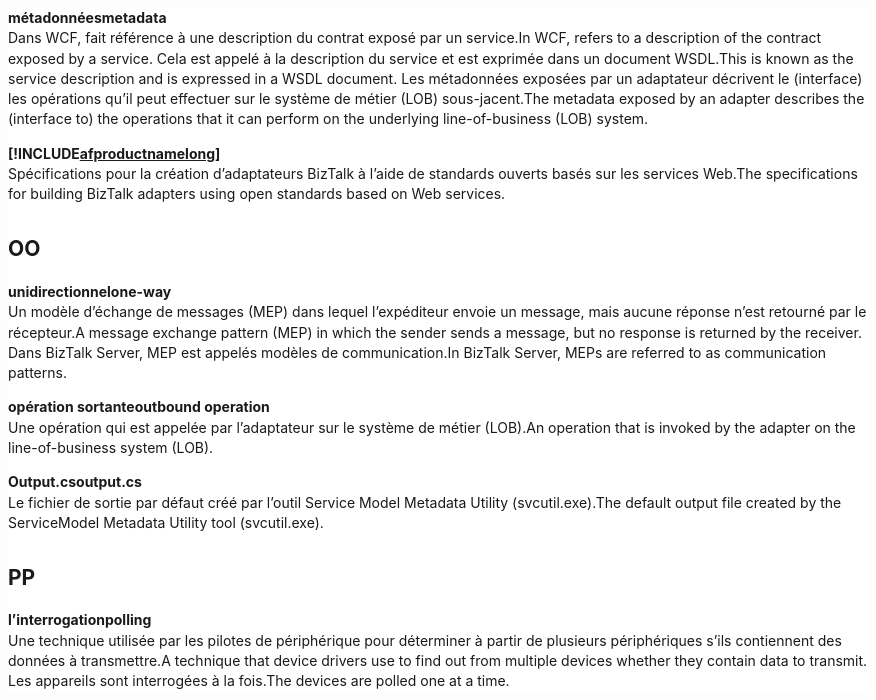 <span data-ttu-id="95a61-177">**métadonnées**</span><span class="sxs-lookup"><span data-stu-id="95a61-177">**metadata**</span></span>  
<span data-ttu-id="95a61-178">Dans WCF, fait référence à une description du contrat exposé par un service.</span><span class="sxs-lookup"><span data-stu-id="95a61-178">In WCF, refers to a description of the contract exposed by a service.</span></span> <span data-ttu-id="95a61-179">Cela est appelé à la description du service et est exprimée dans un document WSDL.</span><span class="sxs-lookup"><span data-stu-id="95a61-179">This is known as the service description and is expressed in a WSDL document.</span></span> <span data-ttu-id="95a61-180">Les métadonnées exposées par un adaptateur décrivent le (interface) les opérations qu’il peut effectuer sur le système de métier (LOB) sous-jacent.</span><span class="sxs-lookup"><span data-stu-id="95a61-180">The metadata exposed by an adapter describes the (interface to) the operations that it can perform on the underlying line-of-business (LOB) system.</span></span>

**[!INCLUDE[afproductnamelong](../../includes/afproductnamelong-md.md)]**  
<span data-ttu-id="95a61-181">Spécifications pour la création d’adaptateurs BizTalk à l’aide de standards ouverts basés sur les services Web.</span><span class="sxs-lookup"><span data-stu-id="95a61-181">The specifications for building BizTalk adapters using open standards based on Web services.</span></span>  
  
## <a name="o"></a><span data-ttu-id="95a61-182">O</span><span class="sxs-lookup"><span data-stu-id="95a61-182">O</span></span>  
  
<span data-ttu-id="95a61-183">**unidirectionnel**</span><span class="sxs-lookup"><span data-stu-id="95a61-183">**one-way**</span></span>  
<span data-ttu-id="95a61-184">Un modèle d’échange de messages (MEP) dans lequel l’expéditeur envoie un message, mais aucune réponse n’est retourné par le récepteur.</span><span class="sxs-lookup"><span data-stu-id="95a61-184">A message exchange pattern (MEP) in which the sender sends a message, but no response is returned by the receiver.</span></span> <span data-ttu-id="95a61-185">Dans BizTalk Server, MEP est appelés modèles de communication.</span><span class="sxs-lookup"><span data-stu-id="95a61-185">In BizTalk Server, MEPs are referred to as communication patterns.</span></span>

<span data-ttu-id="95a61-186">**opération sortante**</span><span class="sxs-lookup"><span data-stu-id="95a61-186">**outbound operation**</span></span>  
<span data-ttu-id="95a61-187">Une opération qui est appelée par l’adaptateur sur le système de métier (LOB).</span><span class="sxs-lookup"><span data-stu-id="95a61-187">An operation that is invoked by the adapter on the line-of-business system (LOB).</span></span>
  
<span data-ttu-id="95a61-188">**Output.cs**</span><span class="sxs-lookup"><span data-stu-id="95a61-188">**output.cs**</span></span>  
<span data-ttu-id="95a61-189">Le fichier de sortie par défaut créé par l’outil Service Model Metadata Utility (svcutil.exe).</span><span class="sxs-lookup"><span data-stu-id="95a61-189">The default output file created by the ServiceModel Metadata Utility tool (svcutil.exe).</span></span>  
  
## <a name="p"></a><span data-ttu-id="95a61-190">P</span><span class="sxs-lookup"><span data-stu-id="95a61-190">P</span></span>  
  
<span data-ttu-id="95a61-191">**l’interrogation**</span><span class="sxs-lookup"><span data-stu-id="95a61-191">**polling**</span></span>  
<span data-ttu-id="95a61-192">Une technique utilisée par les pilotes de périphérique pour déterminer à partir de plusieurs périphériques s’ils contiennent des données à transmettre.</span><span class="sxs-lookup"><span data-stu-id="95a61-192">A technique that device drivers use to find out from multiple devices whether they contain data to transmit.</span></span> <span data-ttu-id="95a61-193">Les appareils sont interrogées à la fois.</span><span class="sxs-lookup"><span data-stu-id="95a61-193">The devices are polled one at a time.</span></span>
